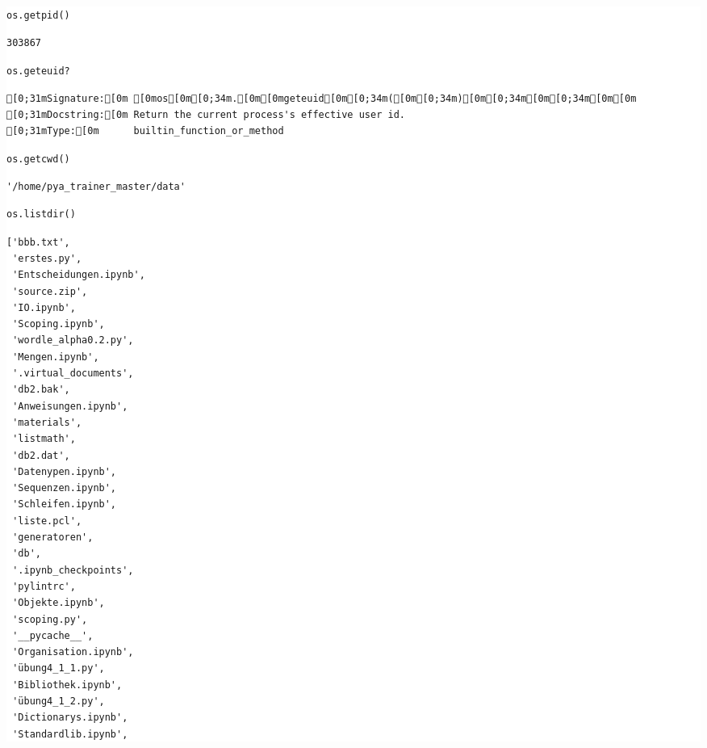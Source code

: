 


```python
os.getpid()
```




    303867




```python
os.geteuid?
```


    [0;31mSignature:[0m [0mos[0m[0;34m.[0m[0mgeteuid[0m[0;34m([0m[0;34m)[0m[0;34m[0m[0;34m[0m[0m
    [0;31mDocstring:[0m Return the current process's effective user id.
    [0;31mType:[0m      builtin_function_or_method




```python
os.getcwd()
```




    '/home/pya_trainer_master/data'




```python
os.listdir()
```




    ['bbb.txt',
     'erstes.py',
     'Entscheidungen.ipynb',
     'source.zip',
     'IO.ipynb',
     'Scoping.ipynb',
     'wordle_alpha0.2.py',
     'Mengen.ipynb',
     '.virtual_documents',
     'db2.bak',
     'Anweisungen.ipynb',
     'materials',
     'listmath',
     'db2.dat',
     'Datenypen.ipynb',
     'Sequenzen.ipynb',
     'Schleifen.ipynb',
     'liste.pcl',
     'generatoren',
     'db',
     '.ipynb_checkpoints',
     'pylintrc',
     'Objekte.ipynb',
     'scoping.py',
     '__pycache__',
     'Organisation.ipynb',
     'übung4_1_1.py',
     'Bibliothek.ipynb',
     'übung4_1_2.py',
     'Dictionarys.ipynb',
     'Standardlib.ipynb',